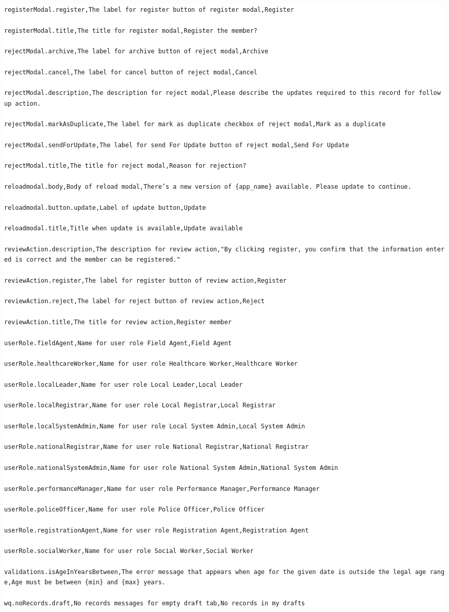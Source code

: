 ```
registerModal.register,The label for register button of register modal,Register

registerModal.title,The title for register modal,Register the member?

rejectModal.archive,The label for archive button of reject modal,Archive

rejectModal.cancel,The label for cancel button of reject modal,Cancel

rejectModal.description,The description for reject modal,Please describe the updates required to this record for follow up action.

rejectModal.markAsDuplicate,The label for mark as duplicate checkbox of reject modal,Mark as a duplicate

rejectModal.sendForUpdate,The label for send For Update button of reject modal,Send For Update

rejectModal.title,The title for reject modal,Reason for rejection?

reloadmodal.body,Body of reload modal,There’s a new version of {app_name} available. Please update to continue.

reloadmodal.button.update,Label of update button,Update

reloadmodal.title,Title when update is available,Update available

reviewAction.description,The description for review action,"By clicking register, you confirm that the information entered is correct and the member can be registered."

reviewAction.register,The label for register button of review action,Register

reviewAction.reject,The label for reject button of review action,Reject

reviewAction.title,The title for review action,Register member

userRole.fieldAgent,Name for user role Field Agent,Field Agent

userRole.healthcareWorker,Name for user role Healthcare Worker,Healthcare Worker

userRole.localLeader,Name for user role Local Leader,Local Leader

userRole.localRegistrar,Name for user role Local Registrar,Local Registrar

userRole.localSystemAdmin,Name for user role Local System Admin,Local System Admin

userRole.nationalRegistrar,Name for user role National Registrar,National Registrar

userRole.nationalSystemAdmin,Name for user role National System Admin,National System Admin

userRole.performanceManager,Name for user role Performance Manager,Performance Manager

userRole.policeOfficer,Name for user role Police Officer,Police Officer

userRole.registrationAgent,Name for user role Registration Agent,Registration Agent

userRole.socialWorker,Name for user role Social Worker,Social Worker

validations.isAgeInYearsBetween,The error message that appears when age for the given date is outside the legal age range,Age must be between {min} and {max} years.

wq.noRecords.draft,No records messages for empty draft tab,No records in my drafts

```
